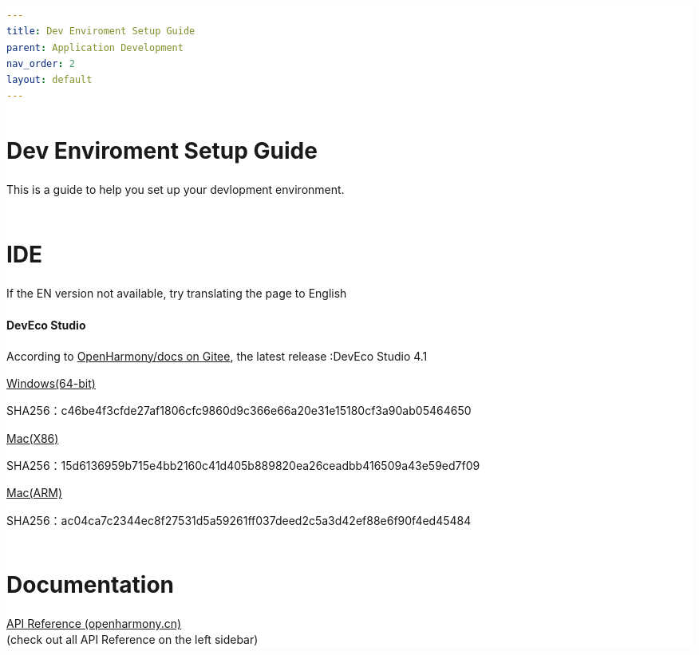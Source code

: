 ```yaml
---
title: Dev Enviroment Setup Guide
parent: Application Development
nav_order: 2
layout: default
---
```


# Dev Enviroment Setup Guide

This is a guide to help you set up your devlopment environment.

<div style="margin-top: 50px;"></div> 

# IDE

If the EN version not available,  try translating the page to English

#### DevEco Studio

According to [OpenHarmony/docs on Gitee](https://gitee.com/openharmony/docs/blob/master/zh-cn/release-notes/OpenHarmony-v4.1-release), the latest release :DevEco Studio 4.1

[Windows(64-bit)](https://gitee.com/link?target=https%3A%2F%2Fcontentcenter-vali-drcn.dbankcdn.cn%2Fpvt_2%2FDeveloperAlliance_package_901_9%2Fee%2Fv3%2FHqJ-6O2FQny86xtk_dg9HQ%2Fdevecostudio-windows-4.1.0.400.zip%3FHW-CC-KV%3DV1%26HW-CC-Date%3D20240409T033730Z%26HW-CC-Expire%3D315360000%26HW-CC-Sign%3DBFA444BC43A041331E695AE2CFA9035A957AF107E06C97E793FD3D31D7096A0D)

SHA256：c46be4f3cfde27af1806cfc9860d9c366e66a20e31e15180cf3a90ab05464650

[Mac(X86)](https://gitee.com/link?target=https%3A%2F%2Fcontentcenter-vali-drcn.dbankcdn.cn%2Fpvt_2%2FDeveloperAlliance_package_901_9%2F3b%2Fv3%2FJgGp8n0bShOkm1MpBFJ73w%2Fdevecostudio-mac-4.1.0.400.zip%3FHW-CC-KV%3DV1%26HW-CC-Date%3D20240409T034037Z%26HW-CC-Expire%3D315360000%26HW-CC-Sign%3D35C1F8B3FC19325EBBC32D8E11106DDB074A8ECC6BB3A77FF2EADBA2A8A223DA)

SHA256：15d6136959b715e4bb2160c41d405b889820ea26ceadbb416509a43e59ed7f09

[Mac(ARM)](https://gitee.com/link?target=https%3A%2F%2Fcontentcenter-vali-drcn.dbankcdn.cn%2Fpvt_2%2FDeveloperAlliance_package_901_9%2F21%2Fv3%2FD7Jy1StbTwSLUXaA20VrAw%2Fdevecostudio-mac-arm-4.1.0.400.zip%3FHW-CC-KV%3DV1%26HW-CC-Date%3D20240409T034235Z%26HW-CC-Expire%3D315360000%26HW-CC-Sign%3D19598AAC650D2AB24CAC6DFDF0DBD312188FB0438A8233B7687E6ACDC43A51F8)

SHA256：ac04ca7c2344ec8f27531d5a59261ff037deed2c5a3d42ef88e6f90f4ed45484

<div style="margin-top: 50px;"></div> 

# Documentation

[API Reference  (openharmony.cn)](https://docs.openharmony.cn/pages/v4.0/en/application-dev/reference/apis/development-intro.md)    
(check out all API Reference on the left sidebar)
